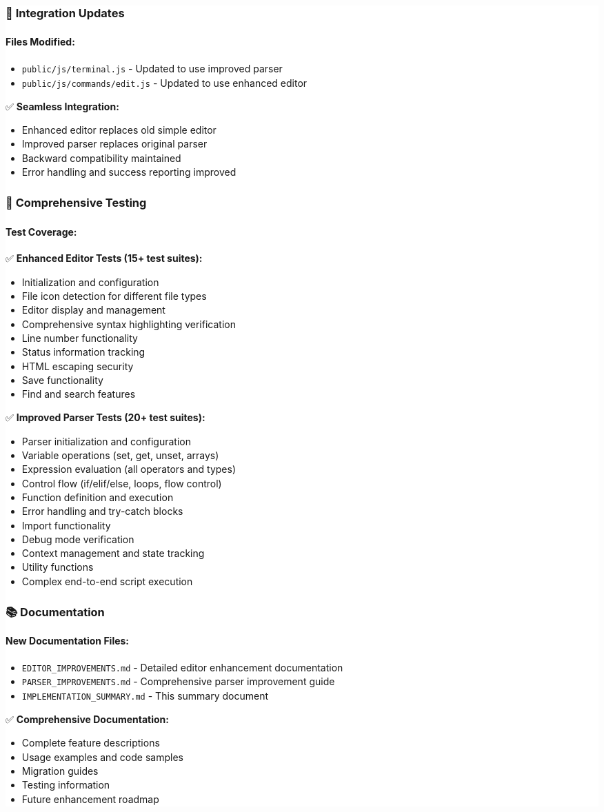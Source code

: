 ### 🔄 **Integration Updates**

#### **Files Modified:**
- `public/js/terminal.js` - Updated to use improved parser
- `public/js/commands/edit.js` - Updated to use enhanced editor

✅ **Seamless Integration:**
- Enhanced editor replaces old simple editor
- Improved parser replaces original parser
- Backward compatibility maintained
- Error handling and success reporting improved

### 🧪 **Comprehensive Testing**

#### **Test Coverage:**
✅ **Enhanced Editor Tests (15+ test suites):**
- Initialization and configuration
- File icon detection for different file types
- Editor display and management
- Comprehensive syntax highlighting verification
- Line number functionality
- Status information tracking
- HTML escaping security
- Save functionality
- Find and search features

✅ **Improved Parser Tests (20+ test suites):**
- Parser initialization and configuration
- Variable operations (set, get, unset, arrays)
- Expression evaluation (all operators and types)
- Control flow (if/elif/else, loops, flow control)
- Function definition and execution
- Error handling and try-catch blocks
- Import functionality
- Debug mode verification
- Context management and state tracking
- Utility functions
- Complex end-to-end script execution

### 📚 **Documentation**

#### **New Documentation Files:**
- `EDITOR_IMPROVEMENTS.md` - Detailed editor enhancement documentation
- `PARSER_IMPROVEMENTS.md` - Comprehensive parser improvement guide
- `IMPLEMENTATION_SUMMARY.md` - This summary document

✅ **Comprehensive Documentation:**
- Complete feature descriptions
- Usage examples and code samples
- Migration guides
- Testing information
- Future enhancement roadmap
